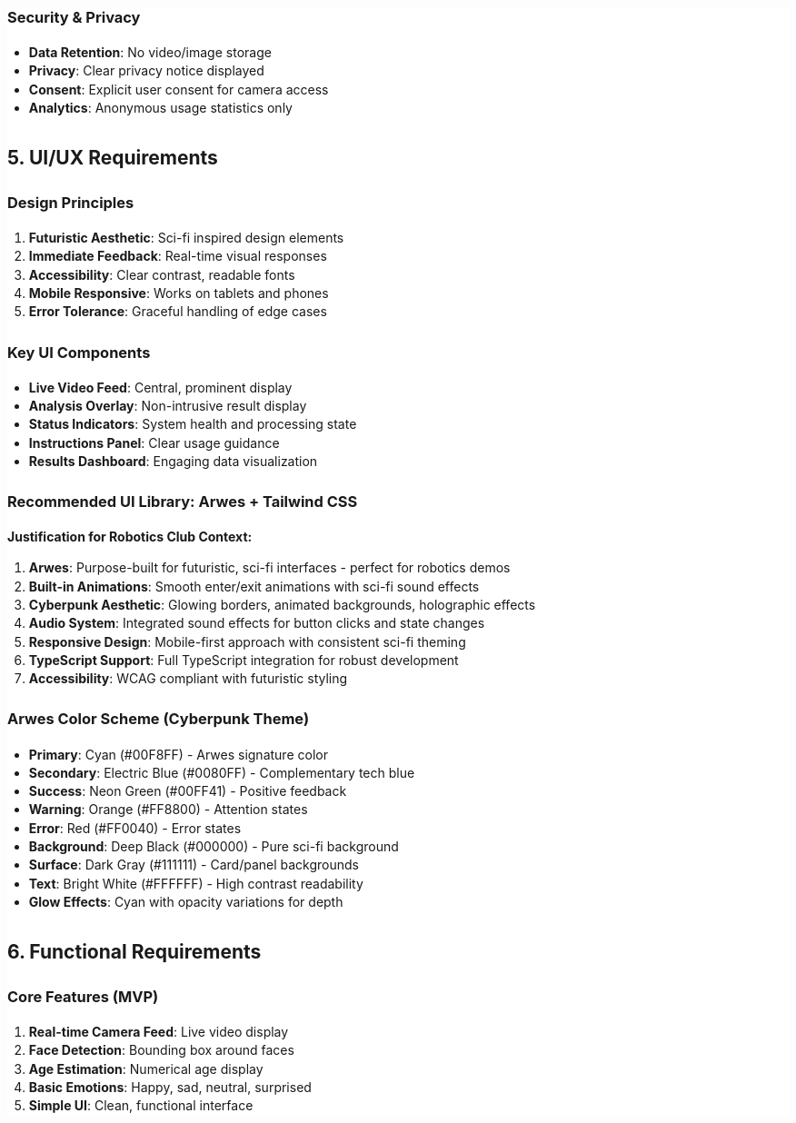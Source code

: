 ### Security & Privacy
- **Data Retention**: No video/image storage
- **Privacy**: Clear privacy notice displayed
- **Consent**: Explicit user consent for camera access
- **Analytics**: Anonymous usage statistics only

## 5. UI/UX Requirements

### Design Principles
1. **Futuristic Aesthetic**: Sci-fi inspired design elements
2. **Immediate Feedback**: Real-time visual responses
3. **Accessibility**: Clear contrast, readable fonts
4. **Mobile Responsive**: Works on tablets and phones
5. **Error Tolerance**: Graceful handling of edge cases

### Key UI Components
- **Live Video Feed**: Central, prominent display
- **Analysis Overlay**: Non-intrusive result display
- **Status Indicators**: System health and processing state
- **Instructions Panel**: Clear usage guidance
- **Results Dashboard**: Engaging data visualization

### Recommended UI Library: Arwes + Tailwind CSS

**Justification for Robotics Club Context:**
1. **Arwes**: Purpose-built for futuristic, sci-fi interfaces - perfect for robotics demos
2. **Built-in Animations**: Smooth enter/exit animations with sci-fi sound effects
3. **Cyberpunk Aesthetic**: Glowing borders, animated backgrounds, holographic effects
4. **Audio System**: Integrated sound effects for button clicks and state changes
5. **Responsive Design**: Mobile-first approach with consistent sci-fi theming
6. **TypeScript Support**: Full TypeScript integration for robust development
7. **Accessibility**: WCAG compliant with futuristic styling

### Arwes Color Scheme (Cyberpunk Theme)
- **Primary**: Cyan (#00F8FF) - Arwes signature color
- **Secondary**: Electric Blue (#0080FF) - Complementary tech blue
- **Success**: Neon Green (#00FF41) - Positive feedback
- **Warning**: Orange (#FF8800) - Attention states
- **Error**: Red (#FF0040) - Error states
- **Background**: Deep Black (#000000) - Pure sci-fi background
- **Surface**: Dark Gray (#111111) - Card/panel backgrounds
- **Text**: Bright White (#FFFFFF) - High contrast readability
- **Glow Effects**: Cyan with opacity variations for depth

## 6. Functional Requirements

### Core Features (MVP)
1. **Real-time Camera Feed**: Live video display
2. **Face Detection**: Bounding box around faces
3. **Age Estimation**: Numerical age display
4. **Basic Emotions**: Happy, sad, neutral, surprised
5. **Simple UI**: Clean, functional interface

